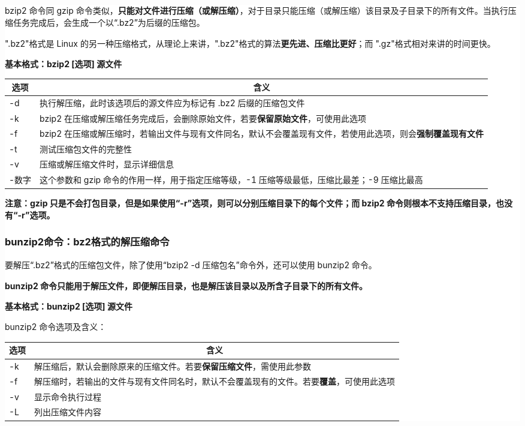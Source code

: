 bzip2 命令同 gzip 命令类似，**只能对文件进行压缩（或解压缩）**，对于目录只能压缩（或解压缩）该目录及子目录下的所有文件。当执行压缩任务完成后，会生成一个以“.bz2”为后缀的压缩包。

".bz2"格式是 Linux 的另一种压缩格式，从理论上来讲，".bz2"格式的算法**更先进、压缩比更好**；而 ".gz"格式相对来讲的时间更快。

**基本格式：bzip2 [选项] 源文件**

| 选项  | 含义                                                         |
| ----- | ------------------------------------------------------------ |
| -d    | 执行解压缩，此时该选项后的源文件应为标记有 .bz2 后缀的压缩包文件 |
| -k    | bzip2 在压缩或解压缩任务完成后，会删除原始文件，若要**保留原始文件**，可使用此选项 |
| -f    | bzip2 在压缩或解压缩时，若输出文件与现有文件同名，默认不会覆盖现有文件，若使用此选项，则会**强制覆盖现有文件** |
| -t    | 测试压缩包文件的完整性                                       |
| -v    | 压缩或解压缩文件时，显示详细信息                             |
| -数字 | 这个参数和 gzip 命令的作用一样，用于指定压缩等级，-1 压缩等级最低，压缩比最差；-9 压缩比最高 |

**注意：gzip 只是不会打包目录，但是如果使用“-r”选项，则可以分别压缩目录下的每个文件；而 bzip2 命令则根本不支持压缩目录，也没有“-r”选项。**

### bunzip2命令：bz2格式的解压缩命令

要解压“.bz2”格式的压缩包文件，除了使用“bzip2 -d 压缩包名”命令外，还可以使用 bunzip2 命令。

**bunzip2 命令只能用于解压文件，即便解压目录，也是解压该目录以及所含子目录下的所有文件。**

**基本格式：bunzip2 [选项] 源文件**

bunzip2 命令选项及含义：

| 选项 | 含义                                                         |
| ---- | ------------------------------------------------------------ |
| -k   | 解压缩后，默认会删除原来的压缩文件。若要**保留压缩文件**，需使用此参数 |
| -f   | 解压缩时，若输出的文件与现有文件同名时，默认不会覆盖现有的文件。若要**覆盖**，可使用此选项 |
| -v   | 显示命令执行过程                                             |
| -L   | 列出压缩文件内容                                             |

